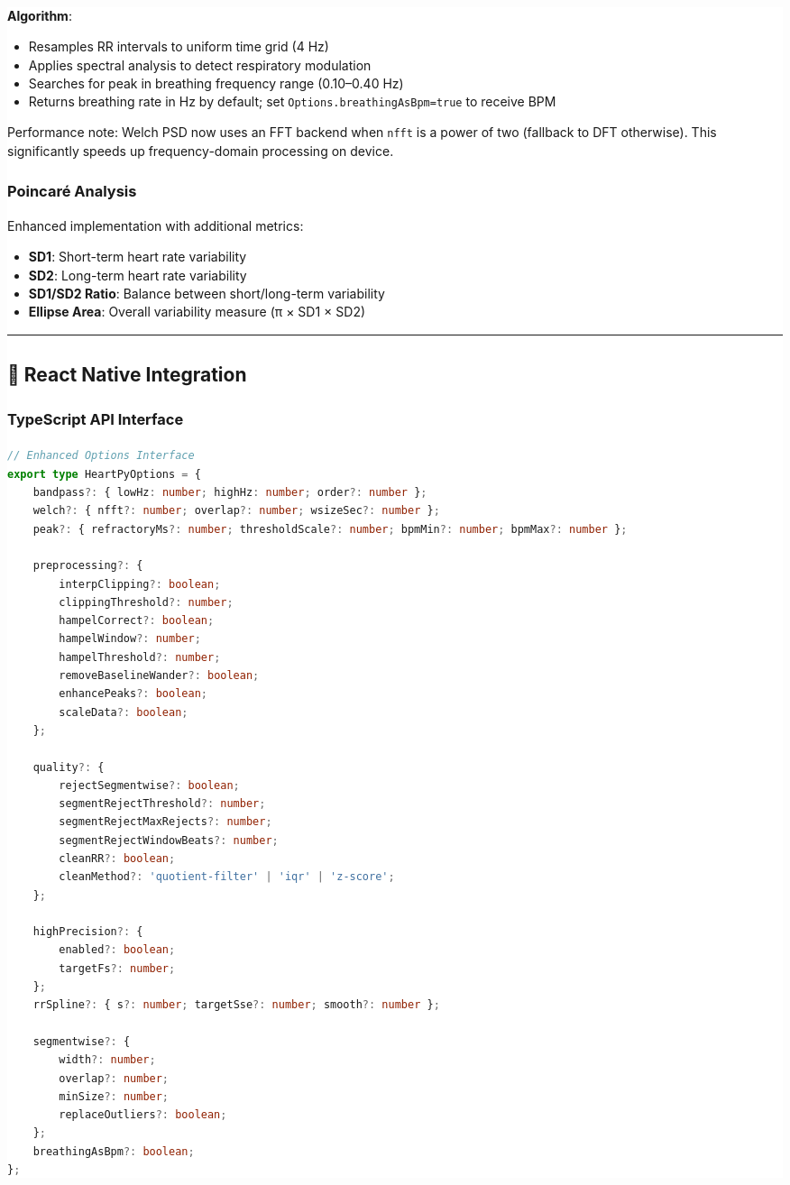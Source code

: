 **Algorithm**:
- Resamples RR intervals to uniform time grid (4 Hz)
- Applies spectral analysis to detect respiratory modulation
- Searches for peak in breathing frequency range (0.10–0.40 Hz)
- Returns breathing rate in Hz by default; set `Options.breathingAsBpm=true` to receive BPM

Performance note: Welch PSD now uses an FFT backend when `nfft` is a power of two (fallback to DFT otherwise). This significantly speeds up frequency-domain processing on device.

### Poincaré Analysis
Enhanced implementation with additional metrics:
- **SD1**: Short-term heart rate variability
- **SD2**: Long-term heart rate variability  
- **SD1/SD2 Ratio**: Balance between short/long-term variability
- **Ellipse Area**: Overall variability measure (π × SD1 × SD2)

---

## 📱 React Native Integration

### TypeScript API Interface

```typescript
// Enhanced Options Interface
export type HeartPyOptions = {
    bandpass?: { lowHz: number; highHz: number; order?: number };
    welch?: { nfft?: number; overlap?: number; wsizeSec?: number };
    peak?: { refractoryMs?: number; thresholdScale?: number; bpmMin?: number; bpmMax?: number };
    
    preprocessing?: {
        interpClipping?: boolean;
        clippingThreshold?: number;
        hampelCorrect?: boolean;
        hampelWindow?: number;
        hampelThreshold?: number;
        removeBaselineWander?: boolean;
        enhancePeaks?: boolean;
        scaleData?: boolean;
    };
    
    quality?: {
        rejectSegmentwise?: boolean;
        segmentRejectThreshold?: number;
        segmentRejectMaxRejects?: number;
        segmentRejectWindowBeats?: number;
        cleanRR?: boolean;
        cleanMethod?: 'quotient-filter' | 'iqr' | 'z-score';
    };
    
    highPrecision?: {
        enabled?: boolean;
        targetFs?: number;
    };
    rrSpline?: { s?: number; targetSse?: number; smooth?: number };
    
    segmentwise?: {
        width?: number;
        overlap?: number;
        minSize?: number;
        replaceOutliers?: boolean;
    };
    breathingAsBpm?: boolean;
};

```